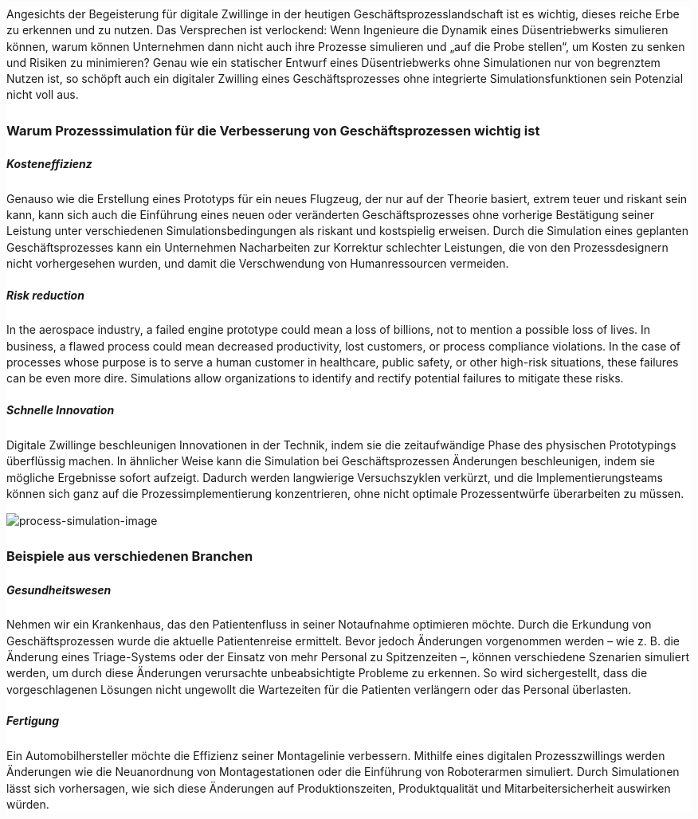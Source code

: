 Angesichts der Begeisterung für digitale Zwillinge in der heutigen Geschäftsprozesslandschaft ist es wichtig, dieses reiche Erbe zu erkennen und zu nutzen. Das Versprechen ist verlockend: Wenn Ingenieure die Dynamik eines Düsentriebwerks simulieren können, warum können Unternehmen dann nicht auch ihre Prozesse simulieren und „auf die Probe stellen“, um Kosten zu senken und Risiken zu minimieren? Genau wie ein statischer Entwurf eines Düsentriebwerks ohne Simulationen nur von begrenztem Nutzen ist, so schöpft auch ein digitaler Zwilling eines Geschäftsprozesses ohne integrierte Simulationsfunktionen sein Potenzial nicht voll aus.

### Warum Prozesssimulation für die Verbesserung von Geschäftsprozessen wichtig ist 

##### Kosteneffizienz 

Genauso wie die Erstellung eines Prototyps für ein neues Flugzeug, der nur auf der Theorie basiert, extrem teuer und riskant sein kann, kann sich auch die Einführung eines neuen oder veränderten Geschäftsprozesses ohne vorherige Bestätigung seiner Leistung unter verschiedenen Simulationsbedingungen als riskant und kostspielig erweisen. Durch die Simulation eines geplanten Geschäftsprozesses kann ein Unternehmen Nacharbeiten zur Korrektur schlechter Leistungen, die von den Prozessdesignern nicht vorhergesehen wurden, und damit die Verschwendung von Humanressourcen vermeiden. 

##### Risk reduction

In the aerospace industry, a failed engine prototype could mean a loss of billions, not to mention a possible loss of lives. In business, a flawed process could mean decreased productivity, lost customers, or process compliance violations. In the case of processes whose purpose is to serve a human customer in healthcare, public safety, or other high-risk situations, these failures can be even more dire. Simulations allow organizations to identify and rectify potential failures to mitigate these risks. 

##### Schnelle Innovation 

Digitale Zwillinge beschleunigen Innovationen in der Technik, indem sie die zeitaufwändige Phase des physischen Prototypings überflüssig machen. In ähnlicher Weise kann die Simulation bei Geschäftsprozessen Änderungen beschleunigen, indem sie mögliche Ergebnisse sofort aufzeigt. Dadurch werden langwierige Versuchszyklen verkürzt, und die Implementierungsteams können sich ganz auf die Prozessimplementierung konzentrieren, ohne nicht optimale Prozessentwürfe überarbeiten zu müssen. 

![process-simulation-image](https://content.abbyy.com/-/media/project/abbyy/abbyy/insights/blog/realizing-promise-of-digital-twins-with-process-simulation/process-simulation-image-2024-03-05-23-51-33-401.png?h=477&w=848)

### Beispiele aus verschiedenen Branchen 

##### Gesundheitswesen 

Nehmen wir ein Krankenhaus, das den Patientenfluss in seiner Notaufnahme optimieren möchte. Durch die Erkundung von Geschäftsprozessen wurde die aktuelle Patientenreise ermittelt. Bevor jedoch Änderungen vorgenommen werden – wie z. B. die Änderung eines Triage-Systems oder der Einsatz von mehr Personal zu Spitzenzeiten –, können verschiedene Szenarien simuliert werden, um durch diese Änderungen verursachte unbeabsichtigte Probleme zu erkennen. So wird sichergestellt, dass die vorgeschlagenen Lösungen nicht ungewollt die Wartezeiten für die Patienten verlängern oder das Personal überlasten. 

##### Fertigung 

Ein Automobilhersteller möchte die Effizienz seiner Montagelinie verbessern. Mithilfe eines digitalen Prozesszwillings werden Änderungen wie die Neuanordnung von Montagestationen oder die Einführung von Roboterarmen simuliert. Durch Simulationen lässt sich vorhersagen, wie sich diese Änderungen auf Produktionszeiten, Produktqualität und Mitarbeitersicherheit auswirken würden. 
